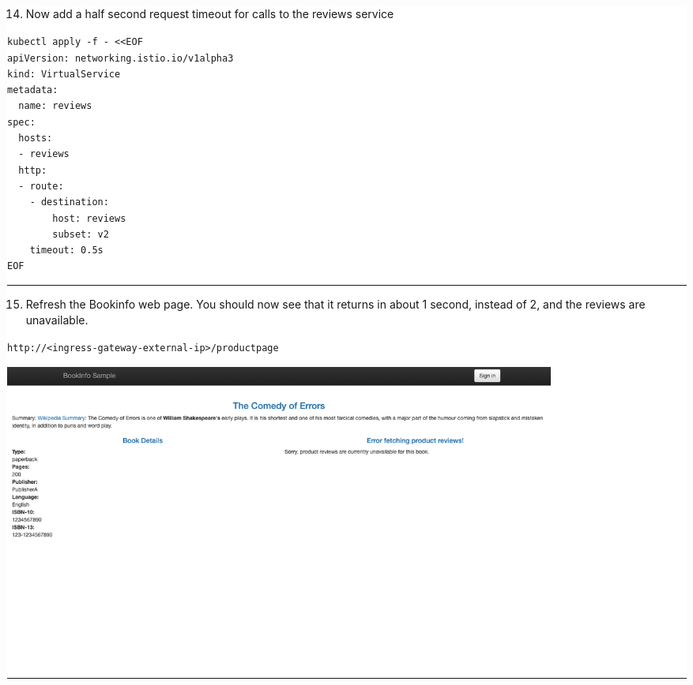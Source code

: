 
14. Now add a half second request timeout for calls to the reviews service

```
kubectl apply -f - <<EOF
apiVersion: networking.istio.io/v1alpha3
kind: VirtualService
metadata:
  name: reviews
spec:
  hosts:
  - reviews
  http:
  - route:
    - destination:
        host: reviews
        subset: v2
    timeout: 0.5s
EOF
```

---

15. Refresh the Bookinfo web page. You should now see that it returns in about 1 second, instead of 2, and the reviews are unavailable.

```
http://<ingress-gateway-external-ip>/productpage
```

<kbd><img alt="istio" src="../images/istio-lab10-img09.png" width="80%" height="60%"></kbd>

---